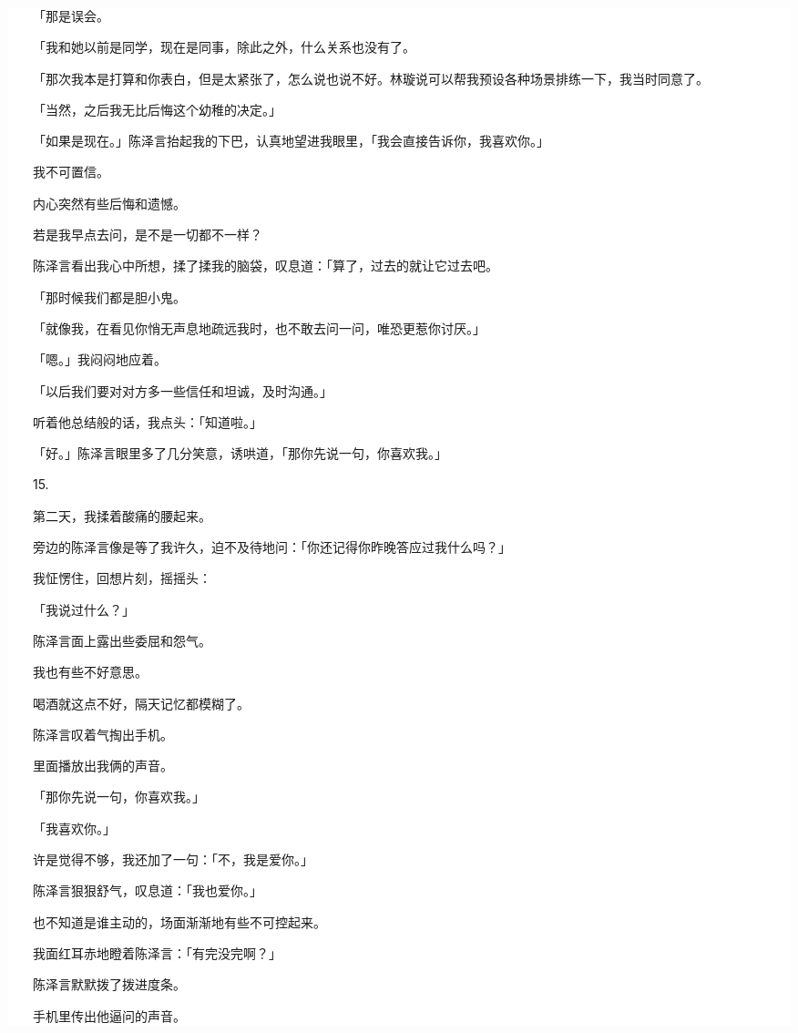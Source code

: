 &emsp;&emsp;「那是误会。  
  
&emsp;&emsp;「我和她以前是同学，现在是同事，除此之外，什么关系也没有了。  
  
&emsp;&emsp;「那次我本是打算和你表白，但是太紧张了，怎么说也说不好。林璇说可以帮我预设各种场景排练一下，我当时同意了。  
  
&emsp;&emsp;「当然，之后我无比后悔这个幼稚的决定。」  
  
&emsp;&emsp;「如果是现在。」陈泽言抬起我的下巴，认真地望进我眼里，「我会直接告诉你，我喜欢你。」  
  
&emsp;&emsp;我不可置信。  
  
&emsp;&emsp;内心突然有些后悔和遗憾。  
  
&emsp;&emsp;若是我早点去问，是不是一切都不一样？  
  
&emsp;&emsp;陈泽言看出我心中所想，揉了揉我的脑袋，叹息道：「算了，过去的就让它过去吧。  
  
&emsp;&emsp;「那时候我们都是胆小鬼。  
  
&emsp;&emsp;「就像我，在看见你悄无声息地疏远我时，也不敢去问一问，唯恐更惹你讨厌。」  
  
&emsp;&emsp;「嗯。」我闷闷地应着。  
  
&emsp;&emsp;「以后我们要对对方多一些信任和坦诚，及时沟通。」  
  
&emsp;&emsp;听着他总结般的话，我点头：「知道啦。」  
  
&emsp;&emsp;「好。」陈泽言眼里多了几分笑意，诱哄道，「那你先说一句，你喜欢我。」  
  
&emsp;&emsp;15.  
  
&emsp;&emsp;第二天，我揉着酸痛的腰起来。  
  
&emsp;&emsp;旁边的陈泽言像是等了我许久，迫不及待地问：「你还记得你昨晚答应过我什么吗？」  
  
&emsp;&emsp;我怔愣住，回想片刻，摇摇头：  
  
&emsp;&emsp;「我说过什么？」  
  
&emsp;&emsp;陈泽言面上露出些委屈和怨气。  
  
&emsp;&emsp;我也有些不好意思。  
  
&emsp;&emsp;喝酒就这点不好，隔天记忆都模糊了。  
  
&emsp;&emsp;陈泽言叹着气掏出手机。  
  
&emsp;&emsp;里面播放出我俩的声音。  
  
&emsp;&emsp;「那你先说一句，你喜欢我。」  
  
&emsp;&emsp;「我喜欢你。」  
  
&emsp;&emsp;许是觉得不够，我还加了一句：「不，我是爱你。」  
  
&emsp;&emsp;陈泽言狠狠舒气，叹息道：「我也爱你。」  
  
&emsp;&emsp;也不知道是谁主动的，场面渐渐地有些不可控起来。  
  
&emsp;&emsp;我面红耳赤地瞪着陈泽言：「有完没完啊？」  
  
&emsp;&emsp;陈泽言默默拨了拨进度条。  
  
&emsp;&emsp;手机里传出他逼问的声音。  
  